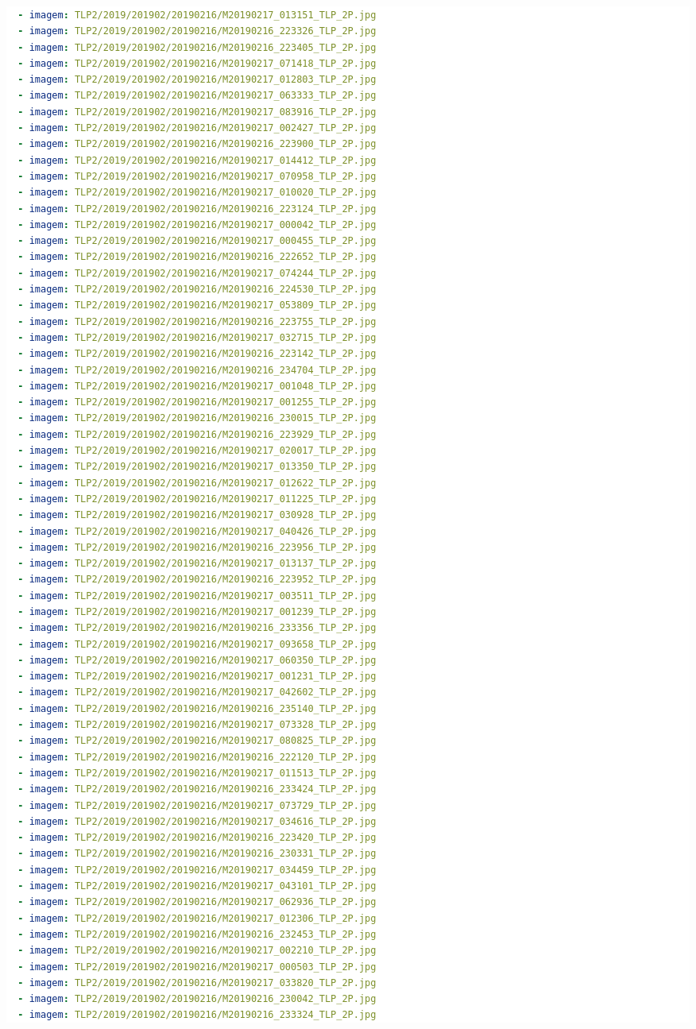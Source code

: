 ```yaml
  - imagem: TLP2/2019/201902/20190216/M20190217_013151_TLP_2P.jpg
  - imagem: TLP2/2019/201902/20190216/M20190216_223326_TLP_2P.jpg
  - imagem: TLP2/2019/201902/20190216/M20190216_223405_TLP_2P.jpg
  - imagem: TLP2/2019/201902/20190216/M20190217_071418_TLP_2P.jpg
  - imagem: TLP2/2019/201902/20190216/M20190217_012803_TLP_2P.jpg
  - imagem: TLP2/2019/201902/20190216/M20190217_063333_TLP_2P.jpg
  - imagem: TLP2/2019/201902/20190216/M20190217_083916_TLP_2P.jpg
  - imagem: TLP2/2019/201902/20190216/M20190217_002427_TLP_2P.jpg
  - imagem: TLP2/2019/201902/20190216/M20190216_223900_TLP_2P.jpg
  - imagem: TLP2/2019/201902/20190216/M20190217_014412_TLP_2P.jpg
  - imagem: TLP2/2019/201902/20190216/M20190217_070958_TLP_2P.jpg
  - imagem: TLP2/2019/201902/20190216/M20190217_010020_TLP_2P.jpg
  - imagem: TLP2/2019/201902/20190216/M20190216_223124_TLP_2P.jpg
  - imagem: TLP2/2019/201902/20190216/M20190217_000042_TLP_2P.jpg
  - imagem: TLP2/2019/201902/20190216/M20190217_000455_TLP_2P.jpg
  - imagem: TLP2/2019/201902/20190216/M20190216_222652_TLP_2P.jpg
  - imagem: TLP2/2019/201902/20190216/M20190217_074244_TLP_2P.jpg
  - imagem: TLP2/2019/201902/20190216/M20190216_224530_TLP_2P.jpg
  - imagem: TLP2/2019/201902/20190216/M20190217_053809_TLP_2P.jpg
  - imagem: TLP2/2019/201902/20190216/M20190216_223755_TLP_2P.jpg
  - imagem: TLP2/2019/201902/20190216/M20190217_032715_TLP_2P.jpg
  - imagem: TLP2/2019/201902/20190216/M20190216_223142_TLP_2P.jpg
  - imagem: TLP2/2019/201902/20190216/M20190216_234704_TLP_2P.jpg
  - imagem: TLP2/2019/201902/20190216/M20190217_001048_TLP_2P.jpg
  - imagem: TLP2/2019/201902/20190216/M20190217_001255_TLP_2P.jpg
  - imagem: TLP2/2019/201902/20190216/M20190216_230015_TLP_2P.jpg
  - imagem: TLP2/2019/201902/20190216/M20190216_223929_TLP_2P.jpg
  - imagem: TLP2/2019/201902/20190216/M20190217_020017_TLP_2P.jpg
  - imagem: TLP2/2019/201902/20190216/M20190217_013350_TLP_2P.jpg
  - imagem: TLP2/2019/201902/20190216/M20190217_012622_TLP_2P.jpg
  - imagem: TLP2/2019/201902/20190216/M20190217_011225_TLP_2P.jpg
  - imagem: TLP2/2019/201902/20190216/M20190217_030928_TLP_2P.jpg
  - imagem: TLP2/2019/201902/20190216/M20190217_040426_TLP_2P.jpg
  - imagem: TLP2/2019/201902/20190216/M20190216_223956_TLP_2P.jpg
  - imagem: TLP2/2019/201902/20190216/M20190217_013137_TLP_2P.jpg
  - imagem: TLP2/2019/201902/20190216/M20190216_223952_TLP_2P.jpg
  - imagem: TLP2/2019/201902/20190216/M20190217_003511_TLP_2P.jpg
  - imagem: TLP2/2019/201902/20190216/M20190217_001239_TLP_2P.jpg
  - imagem: TLP2/2019/201902/20190216/M20190216_233356_TLP_2P.jpg
  - imagem: TLP2/2019/201902/20190216/M20190217_093658_TLP_2P.jpg
  - imagem: TLP2/2019/201902/20190216/M20190217_060350_TLP_2P.jpg
  - imagem: TLP2/2019/201902/20190216/M20190217_001231_TLP_2P.jpg
  - imagem: TLP2/2019/201902/20190216/M20190217_042602_TLP_2P.jpg
  - imagem: TLP2/2019/201902/20190216/M20190216_235140_TLP_2P.jpg
  - imagem: TLP2/2019/201902/20190216/M20190217_073328_TLP_2P.jpg
  - imagem: TLP2/2019/201902/20190216/M20190217_080825_TLP_2P.jpg
  - imagem: TLP2/2019/201902/20190216/M20190216_222120_TLP_2P.jpg
  - imagem: TLP2/2019/201902/20190216/M20190217_011513_TLP_2P.jpg
  - imagem: TLP2/2019/201902/20190216/M20190216_233424_TLP_2P.jpg
  - imagem: TLP2/2019/201902/20190216/M20190217_073729_TLP_2P.jpg
  - imagem: TLP2/2019/201902/20190216/M20190217_034616_TLP_2P.jpg
  - imagem: TLP2/2019/201902/20190216/M20190216_223420_TLP_2P.jpg
  - imagem: TLP2/2019/201902/20190216/M20190216_230331_TLP_2P.jpg
  - imagem: TLP2/2019/201902/20190216/M20190217_034459_TLP_2P.jpg
  - imagem: TLP2/2019/201902/20190216/M20190217_043101_TLP_2P.jpg
  - imagem: TLP2/2019/201902/20190216/M20190217_062936_TLP_2P.jpg
  - imagem: TLP2/2019/201902/20190216/M20190217_012306_TLP_2P.jpg
  - imagem: TLP2/2019/201902/20190216/M20190216_232453_TLP_2P.jpg
  - imagem: TLP2/2019/201902/20190216/M20190217_002210_TLP_2P.jpg
  - imagem: TLP2/2019/201902/20190216/M20190217_000503_TLP_2P.jpg
  - imagem: TLP2/2019/201902/20190216/M20190217_033820_TLP_2P.jpg
  - imagem: TLP2/2019/201902/20190216/M20190216_230042_TLP_2P.jpg
  - imagem: TLP2/2019/201902/20190216/M20190216_233324_TLP_2P.jpg
```
